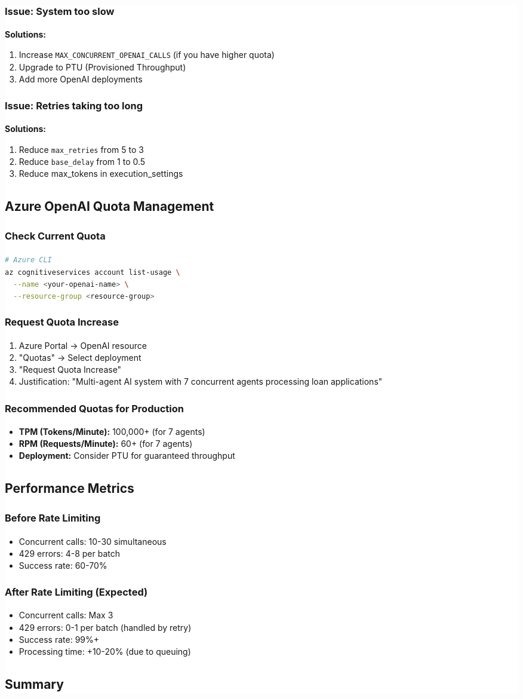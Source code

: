 ### Issue: System too slow
**Solutions:**
1. Increase `MAX_CONCURRENT_OPENAI_CALLS` (if you have higher quota)
2. Upgrade to PTU (Provisioned Throughput)
3. Add more OpenAI deployments

### Issue: Retries taking too long
**Solutions:**
1. Reduce `max_retries` from 5 to 3
2. Reduce `base_delay` from 1 to 0.5
3. Reduce max_tokens in execution_settings

## Azure OpenAI Quota Management

### Check Current Quota
```bash
# Azure CLI
az cognitiveservices account list-usage \
  --name <your-openai-name> \
  --resource-group <resource-group>
```

### Request Quota Increase
1. Azure Portal → OpenAI resource
2. "Quotas" → Select deployment
3. "Request Quota Increase"
4. Justification: "Multi-agent AI system with 7 concurrent agents processing loan applications"

### Recommended Quotas for Production
- **TPM (Tokens/Minute):** 100,000+ (for 7 agents)
- **RPM (Requests/Minute):** 60+ (for 7 agents)
- **Deployment:** Consider PTU for guaranteed throughput

## Performance Metrics

### Before Rate Limiting
- Concurrent calls: 10-30 simultaneous
- 429 errors: 4-8 per batch
- Success rate: 60-70%

### After Rate Limiting (Expected)
- Concurrent calls: Max 3
- 429 errors: 0-1 per batch (handled by retry)
- Success rate: 99%+
- Processing time: +10-20% (due to queuing)

## Summary
